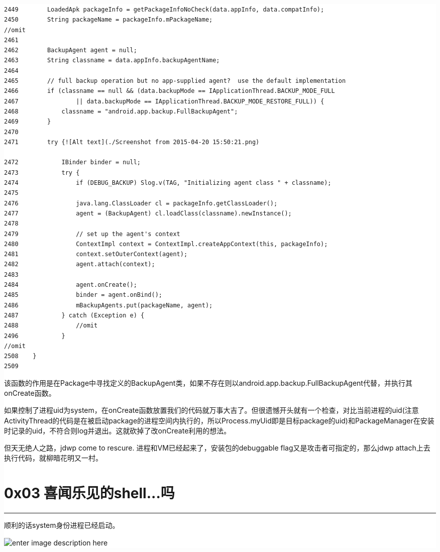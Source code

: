 ```
2449        LoadedApk packageInfo = getPackageInfoNoCheck(data.appInfo, data.compatInfo);
2450        String packageName = packageInfo.mPackageName;
//omit
2461
2462        BackupAgent agent = null;
2463        String classname = data.appInfo.backupAgentName;
2464
2465        // full backup operation but no app-supplied agent?  use the default implementation
2466        if (classname == null && (data.backupMode == IApplicationThread.BACKUP_MODE_FULL
2467                || data.backupMode == IApplicationThread.BACKUP_MODE_RESTORE_FULL)) {
2468            classname = "android.app.backup.FullBackupAgent";
2469        }
2470
2471        try {![Alt text](./Screenshot from 2015-04-20 15:50:21.png)

2472            IBinder binder = null;
2473            try {
2474                if (DEBUG_BACKUP) Slog.v(TAG, "Initializing agent class " + classname);
2475
2476                java.lang.ClassLoader cl = packageInfo.getClassLoader();
2477                agent = (BackupAgent) cl.loadClass(classname).newInstance();
2478
2479                // set up the agent's context
2480                ContextImpl context = ContextImpl.createAppContext(this, packageInfo);
2481                context.setOuterContext(agent);
2482                agent.attach(context);
2483
2484                agent.onCreate();
2485                binder = agent.onBind();
2486                mBackupAgents.put(packageName, agent);
2487            } catch (Exception e) {
2488                //omit
2496            }
//omit
2508    }
2509

```

该函数的作用是在Package中寻找定义的BackupAgent类，如果不存在则以android.app.backup.FullBackupAgent代替，并执行其onCreate函数。

如果控制了进程uid为system，在onCreate函数放置我们的代码就万事大吉了。但很遗憾开头就有一个检查，对比当前进程的uid(注意ActivityThread的代码是在被启动package的进程空间内执行的，所以Process.myUid即是目标package的uid)和PackageManager在安装时记录的uid，不符合则log并退出。这就砍掉了改onCreate利用的想法。

但天无绝人之路，jdwp come to rescure. 进程和VM已经起来了，安装包的debuggable flag又是攻击者可指定的，那么jdwp attach上去执行代码，就柳暗花明又一村。

0x03 喜闻乐见的shell...吗
===================

* * *

顺利的话system身份进程已经启动。

![enter image description here](http://drops.javaweb.org/uploads/images/2201d94f4a7533ba51ddac6d190512ce0cbd2549.jpg)
